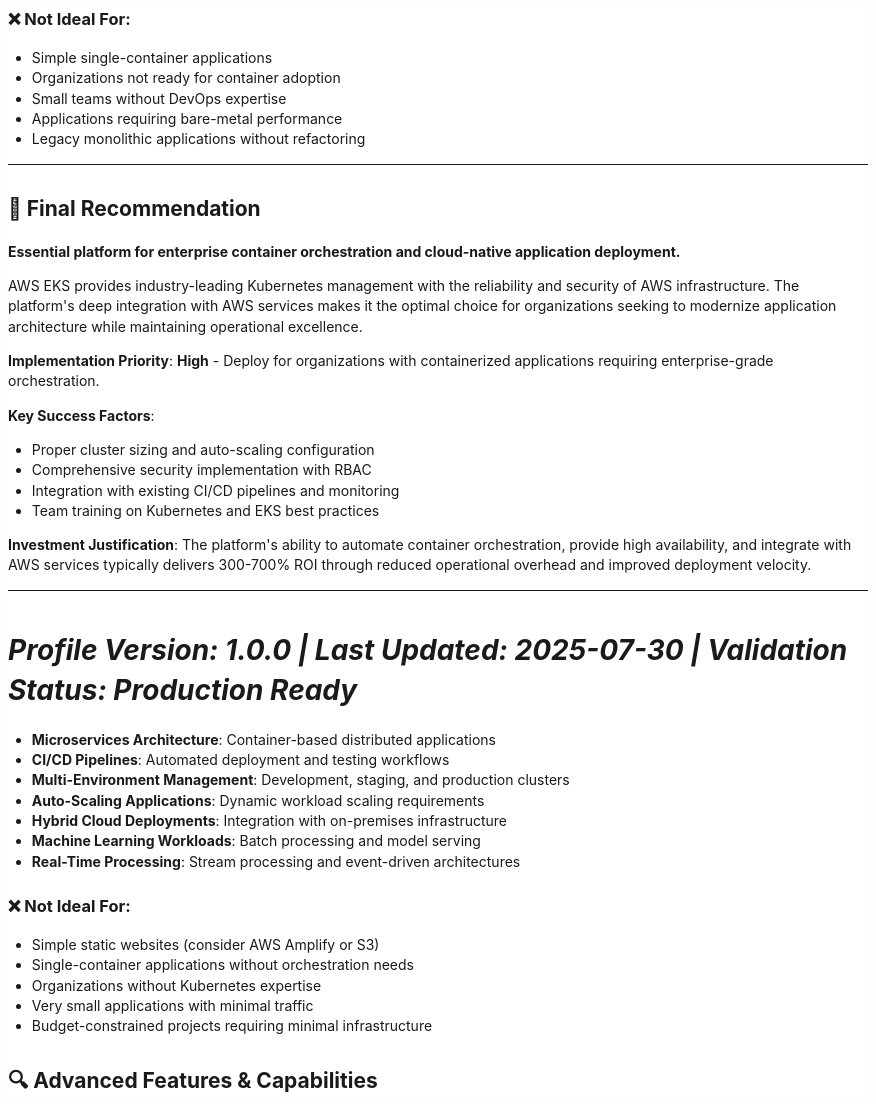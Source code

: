 ### ❌ Not Ideal For:
- Simple single-container applications
- Organizations not ready for container adoption
- Small teams without DevOps expertise
- Applications requiring bare-metal performance
- Legacy monolithic applications without refactoring

---

## 🎯 Final Recommendation

**Essential platform for enterprise container orchestration and cloud-native application deployment.**

AWS EKS provides industry-leading Kubernetes management with the reliability and security of AWS infrastructure. The platform's deep integration with AWS services makes it the optimal choice for organizations seeking to modernize application architecture while maintaining operational excellence.

**Implementation Priority**: **High** - Deploy for organizations with containerized applications requiring enterprise-grade orchestration.

**Key Success Factors**:
- Proper cluster sizing and auto-scaling configuration
- Comprehensive security implementation with RBAC
- Integration with existing CI/CD pipelines and monitoring
- Team training on Kubernetes and EKS best practices

**Investment Justification**: The platform's ability to automate container orchestration, provide high availability, and integrate with AWS services typically delivers 300-700% ROI through reduced operational overhead and improved deployment velocity.

---

*Profile Version: 1.0.0 | Last Updated: 2025-07-30 | Validation Status: Production Ready*
=======
- **Microservices Architecture**: Container-based distributed applications
- **CI/CD Pipelines**: Automated deployment and testing workflows
- **Multi-Environment Management**: Development, staging, and production clusters
- **Auto-Scaling Applications**: Dynamic workload scaling requirements
- **Hybrid Cloud Deployments**: Integration with on-premises infrastructure
- **Machine Learning Workloads**: Batch processing and model serving
- **Real-Time Processing**: Stream processing and event-driven architectures

### ❌ Not Ideal For:
- Simple static websites (consider AWS Amplify or S3)
- Single-container applications without orchestration needs
- Organizations without Kubernetes expertise
- Very small applications with minimal traffic
- Budget-constrained projects requiring minimal infrastructure

## 🔍 Advanced Features & Capabilities
